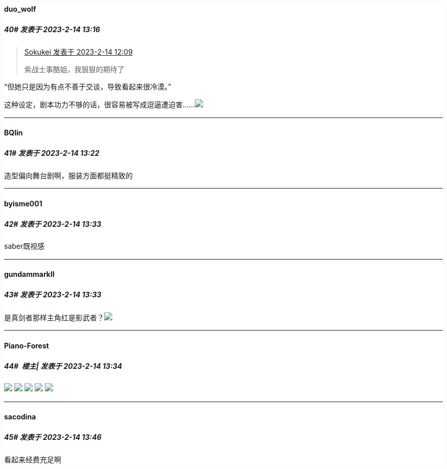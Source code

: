 ####  duo_wolf  
##### 40#       发表于 2023-2-14 13:16

<blockquote><a href="httphttps://bbs.saraba1st.com/2b/forum.php?mod=redirect&amp;goto=findpost&amp;pid=59739295&amp;ptid=2106844" target="_blank">Sokukei 发表于 2023-2-14 12:09</a>

紫战士事酷姐，我狠狠的期待了</blockquote>
“但她只是因为有点不善于交谈，导致看起来很冷漠。”

这种设定，剧本功力不够的话，很容易被写成逗逼遭迫害……<img src="https://static.saraba1st.com/image/smiley/face2017/245.png" referrerpolicy="no-referrer">

*****

####  BQlin  
##### 41#       发表于 2023-2-14 13:22

造型偏向舞台剧啊，服装方面都挺精致的

*****

####  byisme001  
##### 42#       发表于 2023-2-14 13:33

saber既视感

*****

####  gundammarkⅡ  
##### 43#       发表于 2023-2-14 13:33

是真剑者那样主角红是影武者？<img src="https://static.saraba1st.com/image/smiley/face2017/009.gif" referrerpolicy="no-referrer">

*****

####  Piano-Forest  
##### 44#         楼主| 发表于 2023-2-14 13:34

<img src="https://p.sda1.dev/9/db4d44e14c10462e0dacf7e121d44d6f/20230214_113115.jpg" referrerpolicy="no-referrer">
<img src="https://p.sda1.dev/9/99b54a9636eeb5c95d1759ee622b1466/315356925_1489839924815521_2493981006738871531_n.jpg" referrerpolicy="no-referrer">
<img src="https://p.sda1.dev/9/4704d1078d6a08a48936becfe11233b3/314495515_119027457580149_8031146007357063500_n.jpg" referrerpolicy="no-referrer">
<img src="https://p.sda1.dev/9/04d11280a9c3d92e6bca8319b5c70563/323086796_681633470175507_8461357398351207824_n.jpg" referrerpolicy="no-referrer">
<img src="https://p.sda1.dev/9/3a88236fb9c8421405edb531c78e14d1/322766262_152111324276070_9155062975652489339_n.jpg" referrerpolicy="no-referrer">

*****

####  sacodina  
##### 45#       发表于 2023-2-14 13:46

看起来经费充足啊
